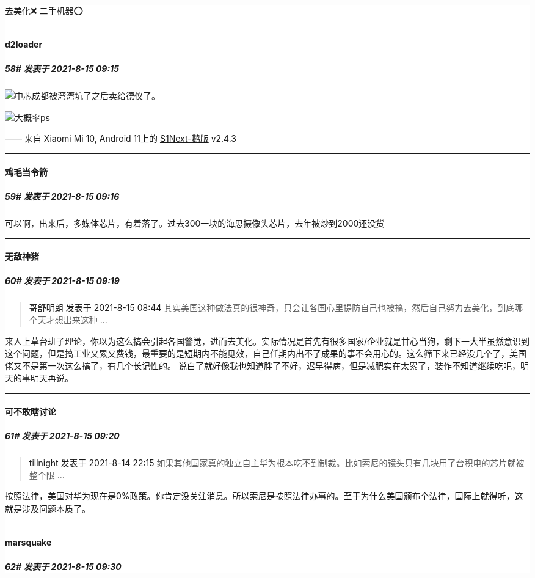
去美化❌ 二手机器⭕


*****

####  d2loader  
##### 58#       发表于 2021-8-15 09:15


<img src="https://static.saraba1st.com/image/smiley/face2017/002.png" referrerpolicy="no-referrer">中芯成都被湾湾坑了之后卖给德仪了。


<img src="https://static.saraba1st.com/image/smiley/face2017/001.png" referrerpolicy="no-referrer">大概率ps

—— 来自 Xiaomi Mi 10, Android 11上的 [S1Next-鹅版](https://github.com/ykrank/S1-Next/releases) v2.4.3


*****

####  鸡毛当令箭  
##### 59#       发表于 2021-8-15 09:16


可以啊，出来后，多媒体芯片，有着落了。过去300一块的海思摄像头芯片，去年被炒到2000还没货


*****

####  无敌神猪  
##### 60#       发表于 2021-8-15 09:19


<blockquote><a href="httphttps://bbs.saraba1st.com/2b/forum.php?mod=redirect&amp;goto=findpost&amp;pid=52377345&amp;ptid=2020847" target="_blank">哥舒明朗 发表于 2021-8-15 08:44</a>
其实美国这种做法真的很神奇，只会让各国心里提防自己也被搞，然后自己努力去美化，到底哪个天才想出来这种 ...</blockquote>
来人上草台班子理论，你以为这么搞会引起各国警觉，进而去美化。实际情况是首先有很多国家/企业就是甘心当狗，剩下一大半虽然意识到这个问题，但是搞工业又累又费钱，最重要的是短期内不能见效，自己任期内出不了成果的事不会用心的。这么筛下来已经没几个了，美国佬又不是第一次这么搞了，有几个长记性的。
说白了就好像我也知道胖了不好，迟早得病，但是减肥实在太累了，装作不知道继续吃吧，明天的事明天再说。




*****

####  可不敢瞎讨论  
##### 61#       发表于 2021-8-15 09:20


<blockquote><a href="httphttps://bbs.saraba1st.com/2b/forum.php?mod=redirect&amp;goto=findpost&amp;pid=52373599&amp;ptid=2020847" target="_blank">tillnight 发表于 2021-8-14 22:15</a>
如果其他国家真的独立自主华为根本吃不到制裁。比如索尼的镜头只有几块用了台积电的芯片就被整个限 ...</blockquote>
按照法律，美国对华为现在是0%政策。你肯定没关注消息。所以索尼是按照法律办事的。至于为什么美国颁布个法律，国际上就得听，这就是涉及问题本质了。


*****

####  marsquake  
##### 62#       发表于 2021-8-15 09:30
